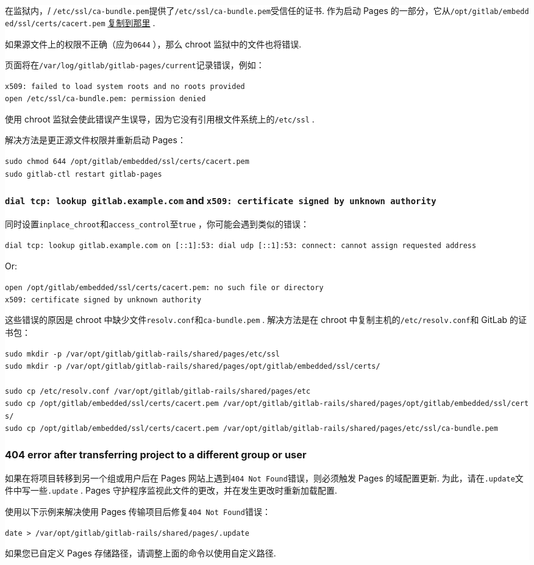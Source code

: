 在监狱内，/ `/etc/ssl/ca-bundle.pem`提供了`/etc/ssl/ca-bundle.pem`受信任的证书. 作为启动 Pages 的一部分，它从`/opt/gitlab/embedded/ssl/certs/cacert.pem` [复制到那里](https://gitlab.com/gitlab-org/gitlab-pages/-/merge_requests/51) .

如果源文件上的权限不正确（应为`0644` ），那么 chroot 监狱中的文件也将错误.

页面将在`/var/log/gitlab/gitlab-pages/current`记录错误，例如：

```
x509: failed to load system roots and no roots provided
open /etc/ssl/ca-bundle.pem: permission denied 
```

使用 chroot 监狱会使此错误产生误导，因为它没有引用根文件系统上的`/etc/ssl` .

解决方法是更正源文件权限并重新启动 Pages：

```
sudo chmod 644 /opt/gitlab/embedded/ssl/certs/cacert.pem
sudo gitlab-ctl restart gitlab-pages 
```

### `dial tcp: lookup gitlab.example.com` and `x509: certificate signed by unknown authority`[](#dial-tcp-lookup-gitlabexamplecom-and-x509-certificate-signed-by-unknown-authority "Permalink")

同时设置`inplace_chroot`和`access_control`至`true` ，你可能会遇到类似的错误：

```
dial tcp: lookup gitlab.example.com on [::1]:53: dial udp [::1]:53: connect: cannot assign requested address 
```

Or:

```
open /opt/gitlab/embedded/ssl/certs/cacert.pem: no such file or directory
x509: certificate signed by unknown authority 
```

这些错误的原因是 chroot 中缺少文件`resolv.conf`和`ca-bundle.pem` . 解决方法是在 chroot 中复制主机的`/etc/resolv.conf`和 GitLab 的证书包：

```
sudo mkdir -p /var/opt/gitlab/gitlab-rails/shared/pages/etc/ssl
sudo mkdir -p /var/opt/gitlab/gitlab-rails/shared/pages/opt/gitlab/embedded/ssl/certs/

sudo cp /etc/resolv.conf /var/opt/gitlab/gitlab-rails/shared/pages/etc
sudo cp /opt/gitlab/embedded/ssl/certs/cacert.pem /var/opt/gitlab/gitlab-rails/shared/pages/opt/gitlab/embedded/ssl/certs/
sudo cp /opt/gitlab/embedded/ssl/certs/cacert.pem /var/opt/gitlab/gitlab-rails/shared/pages/etc/ssl/ca-bundle.pem 
```

### 404 error after transferring project to a different group or user[](#404-error-after-transferring-project-to-a-different-group-or-user "Permalink")

如果在将项目转移到另一个组或用户后在 Pages 网站上遇到`404 Not Found`错误，则必须触发 Pages 的域配置更新. 为此，请在`.update`文件中写一些`.update` . Pages 守护程序监视此文件的更改，并在发生更改时重新加载配置.

使用以下示例来解决使用 Pages 传输项目后修复`404 Not Found`错误：

```
date > /var/opt/gitlab/gitlab-rails/shared/pages/.update 
```

如果您已自定义 Pages 存储路径，请调整上面的命令以使用自定义路径.